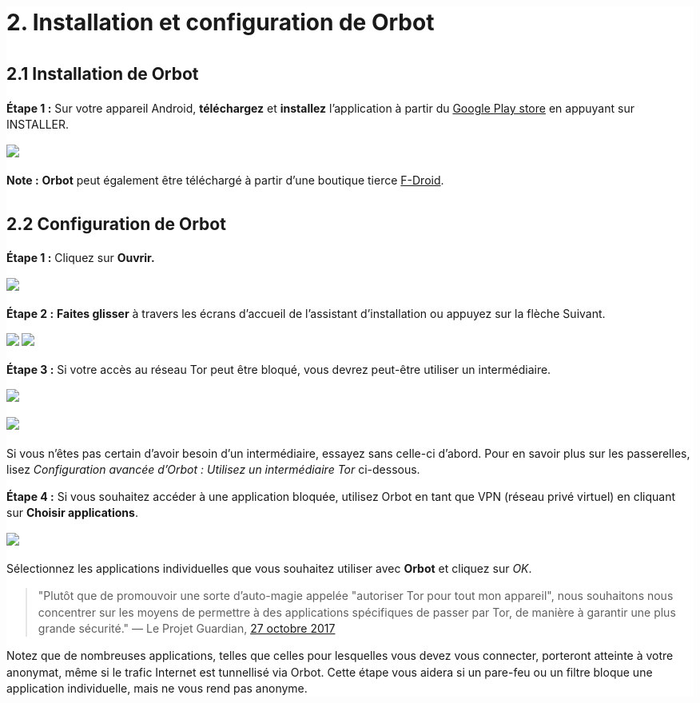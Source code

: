 
# 2. Installation et configuration de Orbot

## 2.1 Installation de Orbot

**Étape 1 :** Sur votre appareil Android, **téléchargez** et **installez** l’application à partir du [Google Play store](https://play.google.com/store/apps/details?id=org.torproject.android) en appuyant sur INSTALLER.

![](orbot-and-002.png)

**Note :** **Orbot** peut également être téléchargé à partir d’une boutique tierce [F-Droid](https://guardianproject.info/fdroid/).

## 2.2 Configuration de Orbot

**Étape 1 :** Cliquez sur **Ouvrir.**

![](orbot-and-005.png)

**Étape 2 :** **Faites glisser** à travers les écrans d’accueil de l’assistant d’installation ou appuyez sur la flèche Suivant.

![](orbot-and-006.png) ![](orbot-and-007.png)

**Étape 3 :** Si votre accès au réseau Tor peut être bloqué, vous devrez peut-être utiliser un intermédiaire.

![](orbot-and-009.png)  

![](orbot-and-010.png)

Si vous n’êtes pas certain d’avoir besoin d’un intermédiaire, essayez sans celle-ci d’abord. Pour en savoir plus sur les passerelles, lisez *Configuration avancée d’Orbot : Utilisez un intermédiaire Tor* ci-dessous.

**Étape 4 :** Si vous souhaitez accéder à une application bloquée, utilisez Orbot en tant que VPN (réseau privé virtuel) en cliquant sur **Choisir applications**.

![](orbot-and-008.png)

Sélectionnez les applications individuelles que vous souhaitez utiliser avec **Orbot** et cliquez sur *OK*.

> "Plutôt que de promouvoir une sorte d’auto-magie appelée "autoriser Tor pour tout mon appareil", nous souhaitons nous concentrer sur les moyens de permettre à des applications spécifiques de passer par Tor, de manière à garantir une plus grande sécurité." — Le Projet Guardian, [27 octobre 2017](https://guardianproject.info/2017/10/27/no-more-root-features-in-orbot-use-orfox-vpn-instead/)

Notez que de nombreuses applications, telles que celles pour lesquelles vous devez vous connecter, porteront atteinte à votre anonymat, même si le trafic Internet est tunnellisé via Orbot. Cette étape vous aidera si un pare-feu ou un filtre bloque une application individuelle, mais ne vous rend pas anonyme.
